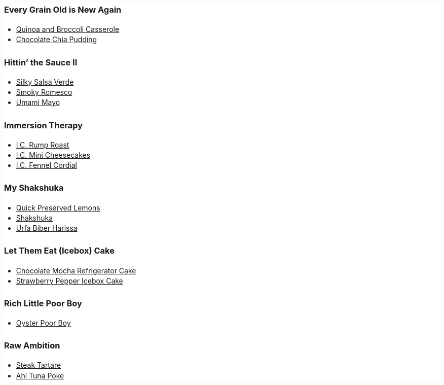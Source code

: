 ### Every Grain Old is New Again

-   [Quinoa and Broccoli
    Casserole](https://www.foodnetwork.com/recipes/alton-brown/quinoa-and-broccoli-casserole-7288418)
-   [Chocolate Chia
    Pudding](https://www.foodnetwork.com/recipes/alton-brown/chocolate-chia-pudding-7288417)

### Hittin’ the Sauce II

-   [Silky Salsa
    Verde](https://www.foodnetwork.com/recipes/alton-brown/silky-salsa-verde-7415725)
-   [Smoky
    Romesco](https://www.foodnetwork.com/recipes/alton-brown/smoky-romesco-7415704)
-   [Umami
    Mayo](https://www.foodnetwork.com/recipes/alton-brown/umami-mayo-7415661)

### Immersion Therapy

-   [I.C. Rump
    Roast](https://www.foodnetwork.com/recipes/alton-brown/ic-rump-roast-7297750)
-   [I.C. Mini
    Cheesecakes](https://www.foodnetwork.com/recipes/alton-brown/ic-mini-cheesecakes-7297817)
-   [I.C. Fennel
    Cordial](https://www.foodnetwork.com/recipes/alton-brown/ic-fennel-cordial-7297873)

### My Shakshuka

-   [Quick Preserved
    Lemons](https://www.foodnetwork.com/recipes/alton-brown/quick-preserved-lemons-7423982)
-   [Shakshuka](https://www.foodnetwork.com/recipes/alton-brown/shakshuka-7424000)
-   [Urfa Biber
    Harissa](https://www.foodnetwork.com/recipes/alton-brown/urfa-biber-harissa-7423929)

### Let Them Eat (Icebox) Cake

-   [Chocolate Mocha Refrigerator
    Cake](https://www.foodnetwork.com/recipes/alton-brown/chocolate-mocha-refrigerator-cake-7423862)
-   [Strawberry Pepper Icebox
    Cake](https://www.foodnetwork.com/recipes/alton-brown/strawberry-pepper-icebox-cake-7423852)

### Rich Little Poor Boy

-   [Oyster Poor
    Boy](https://www.foodnetwork.com/recipes/alton-brown/oyster-poor-boy-7447851)

### Raw Ambition

-   [Steak
    Tartare](https://www.foodnetwork.com/recipes/alton-brown/steak-tartare-7449035)
-   [Ahi Tuna
    Poke](https://www.foodnetwork.com/recipes/alton-brown/ahi-tuna-poke-7448112)
